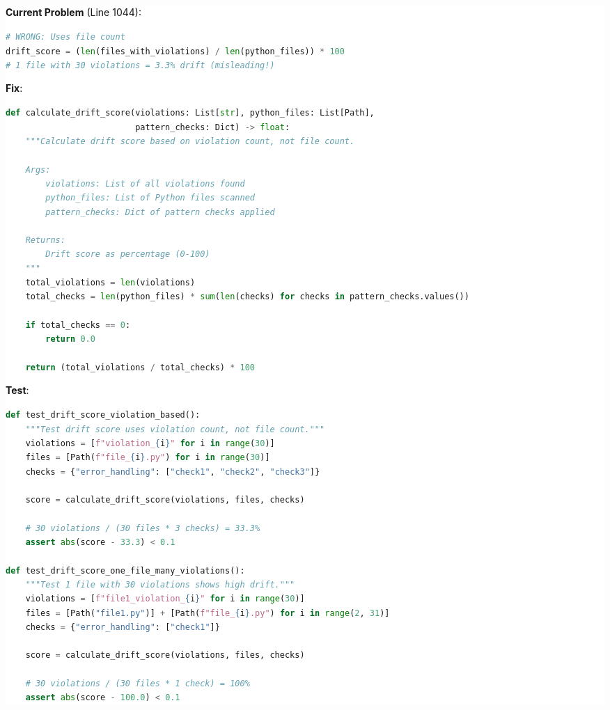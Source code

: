 **Current Problem** (Line 1044):
```python
# WRONG: Uses file count
drift_score = (len(files_with_violations) / len(python_files)) * 100
# 1 file with 30 violations = 3.3% drift (misleading!)
```

**Fix**:
```python
def calculate_drift_score(violations: List[str], python_files: List[Path],
                          pattern_checks: Dict) -> float:
    """Calculate drift score based on violation count, not file count.

    Args:
        violations: List of all violations found
        python_files: List of Python files scanned
        pattern_checks: Dict of pattern checks applied

    Returns:
        Drift score as percentage (0-100)
    """
    total_violations = len(violations)
    total_checks = len(python_files) * sum(len(checks) for checks in pattern_checks.values())

    if total_checks == 0:
        return 0.0

    return (total_violations / total_checks) * 100
```

**Test**:
```python
def test_drift_score_violation_based():
    """Test drift score uses violation count, not file count."""
    violations = [f"violation_{i}" for i in range(30)]
    files = [Path(f"file_{i}.py") for i in range(30)]
    checks = {"error_handling": ["check1", "check2", "check3"]}

    score = calculate_drift_score(violations, files, checks)

    # 30 violations / (30 files * 3 checks) = 33.3%
    assert abs(score - 33.3) < 0.1

def test_drift_score_one_file_many_violations():
    """Test 1 file with 30 violations shows high drift."""
    violations = [f"file1_violation_{i}" for i in range(30)]
    files = [Path("file1.py")] + [Path(f"file_{i}.py") for i in range(2, 31)]
    checks = {"error_handling": ["check1"]}

    score = calculate_drift_score(violations, files, checks)

    # 30 violations / (30 files * 1 check) = 100%
    assert abs(score - 100.0) < 0.1
```
